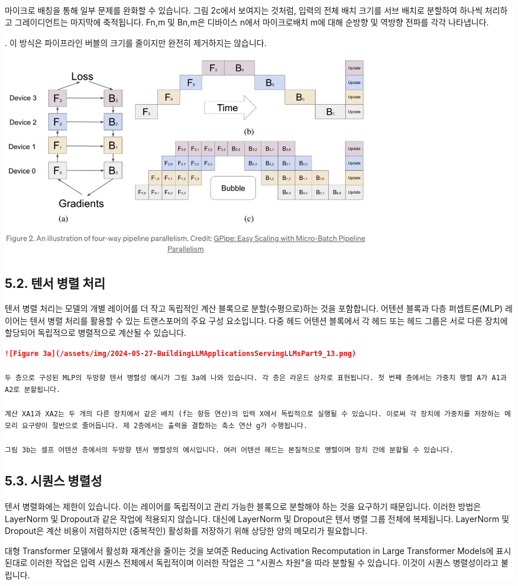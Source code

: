 마이크로 배칭을 통해 일부 문제를 완화할 수 있습니다. 그림 2c에서 보여지는 것처럼, 입력의 전체 배치 크기를 서브 배치로 분할하여 하나씩 처리하고 그레이디언트는 마지막에 축적됩니다. Fn,m 및 Bn,m은 디바이스 n에서 마이크로배치 m에 대해 순방향 및 역방향 전파를 각각 나타냅니다.

<div class="content-ad"></div>

. 이 방식은 파이프라인 버블의 크기를 줄이지만 완전히 제거하지는 않습니다.

![이미지](/assets/img/2024-05-27-BuildingLLMApplicationsServingLLMsPart9_12.png)

## 5.2. 텐서 병렬 처리

텐서 병렬 처리는 모델의 개별 레이어를 더 작고 독립적인 계산 블록으로 분할(수평으로)하는 것을 포함합니다. 어텐션 블록과 다층 퍼셉트론(MLP) 레이어는 텐서 병렬 처리를 활용할 수 있는 트랜스포머의 주요 구성 요소입니다. 다중 헤드 어텐션 블록에서 각 헤드 또는 헤드 그룹은 서로 다른 장치에 할당되어 독립적으로 병렬적으로 계산될 수 있습니다.

<div class="content-ad"></div>

```markdown
![Figure 3a](/assets/img/2024-05-27-BuildingLLMApplicationsServingLLMsPart9_13.png)

두 층으로 구성된 MLP의 두방향 텐서 병렬성 예시가 그림 3a에 나와 있습니다. 각 층은 라운드 상자로 표현됩니다. 첫 번째 층에서는 가중치 행렬 A가 A1과 A2로 분할됩니다.

계산 XA1과 XA2는 두 개의 다른 장치에서 같은 배치 (f는 항등 연산)의 입력 X에서 독립적으로 실행될 수 있습니다. 이로써 각 장치에 가중치를 저장하는 메모리 요구량이 절반으로 줄어듭니다. 제 2층에서는 출력을 결합하는 축소 연산 g가 수행됩니다.

그림 3b는 셀프 어텐션 층에서의 두방향 텐서 병렬성의 예시입니다. 여러 어텐션 헤드는 본질적으로 병렬이며 장치 간에 분할될 수 있습니다.
```

<div class="content-ad"></div>

## 5.3. 시퀀스 병렬성

텐서 병렬화에는 제한이 있습니다. 이는 레이어를 독립적이고 관리 가능한 블록으로 분할해야 하는 것을 요구하기 때문입니다. 이러한 방법은 LayerNorm 및 Dropout과 같은 작업에 적용되지 않습니다. 대신에 LayerNorm 및 Dropout은 텐서 병렬 그룹 전체에 복제됩니다. LayerNorm 및 Dropout은 계산 비용이 저렴하지만 (중복적인) 활성화를 저장하기 위해 상당한 양의 메모리가 필요합니다.

대형 Transformer 모델에서 활성화 재계산을 줄이는 것을 보여준 Reducing Activation Recomputation in Large Transformer Models에 표시된대로 이러한 작업은 입력 시퀀스 전체에서 독립적이며 이러한 작업은 그 "시퀀스 차원"을 따라 분할될 수 있습니다. 이것이 시퀀스 병렬성이라고 불립니다.
